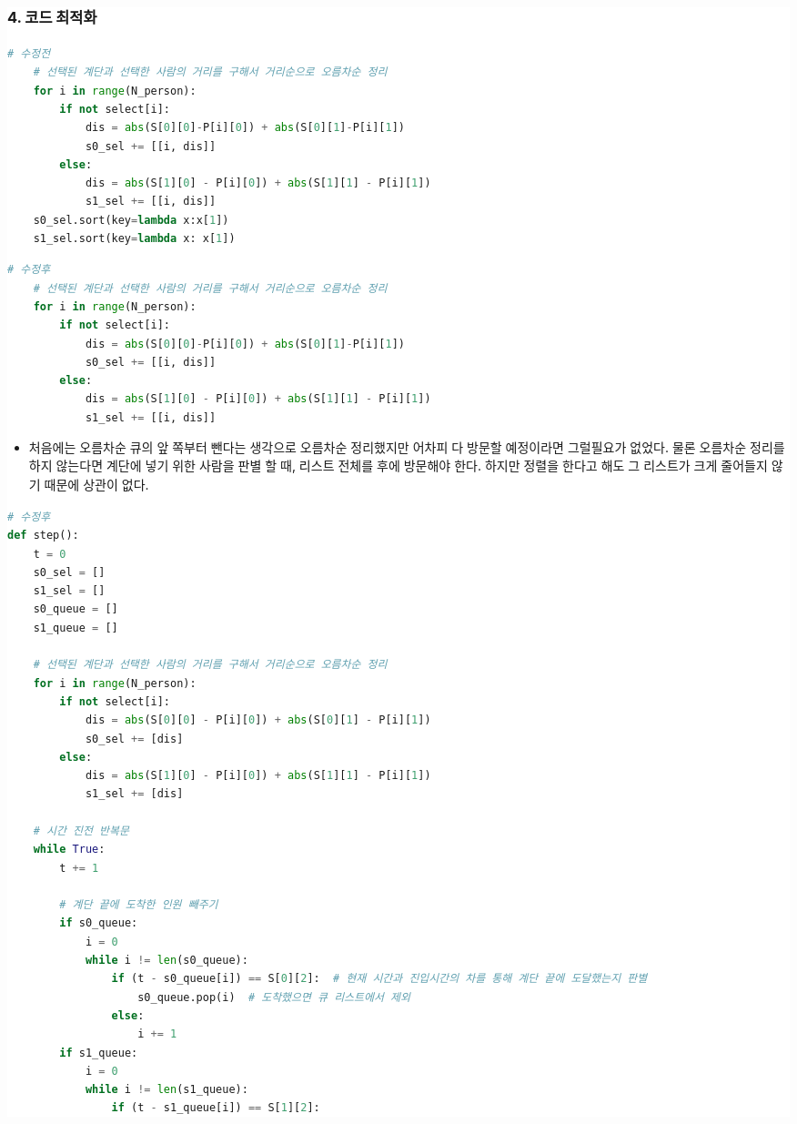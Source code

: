 ### 4. 코드 최적화

```python
# 수정전
    # 선택된 계단과 선택한 사람의 거리를 구해서 거리순으로 오름차순 정리
    for i in range(N_person):
        if not select[i]:
            dis = abs(S[0][0]-P[i][0]) + abs(S[0][1]-P[i][1])
            s0_sel += [[i, dis]]
        else:
            dis = abs(S[1][0] - P[i][0]) + abs(S[1][1] - P[i][1])
            s1_sel += [[i, dis]]
    s0_sel.sort(key=lambda x:x[1])
    s1_sel.sort(key=lambda x: x[1])
```

```python
# 수정후
    # 선택된 계단과 선택한 사람의 거리를 구해서 거리순으로 오름차순 정리
    for i in range(N_person):
        if not select[i]:
            dis = abs(S[0][0]-P[i][0]) + abs(S[0][1]-P[i][1])
            s0_sel += [[i, dis]]
        else:
            dis = abs(S[1][0] - P[i][0]) + abs(S[1][1] - P[i][1])
            s1_sel += [[i, dis]]
```

- 처음에는 오름차순 큐의 앞 쪽부터 뺀다는 생각으로 오름차순 정리했지만 어차피 다 방문할 예정이라면 그럴필요가 없었다. 물론 오름차순 정리를 하지 않는다면 계단에 넣기 위한 사람을 판별 할 때, 리스트 전체를 후에 방문해야 한다. 하지만 정렬을 한다고 해도 그 리스트가 크게 줄어들지 않기 때문에 상관이 없다.



```python
# 수정후
def step():
    t = 0
    s0_sel = []
    s1_sel = []
    s0_queue = []
    s1_queue = []

    # 선택된 계단과 선택한 사람의 거리를 구해서 거리순으로 오름차순 정리
    for i in range(N_person):
        if not select[i]:
            dis = abs(S[0][0] - P[i][0]) + abs(S[0][1] - P[i][1])
            s0_sel += [dis]
        else:
            dis = abs(S[1][0] - P[i][0]) + abs(S[1][1] - P[i][1])
            s1_sel += [dis]

    # 시간 진전 반복문
    while True:
        t += 1

        # 계단 끝에 도착한 인원 빼주기
        if s0_queue:
            i = 0
            while i != len(s0_queue):
                if (t - s0_queue[i]) == S[0][2]:  # 현재 시간과 진입시간의 차를 통해 계단 끝에 도달했는지 판별
                    s0_queue.pop(i)  # 도착했으면 큐 리스트에서 제외
                else:
                    i += 1
        if s1_queue:
            i = 0
            while i != len(s1_queue):
                if (t - s1_queue[i]) == S[1][2]:
```